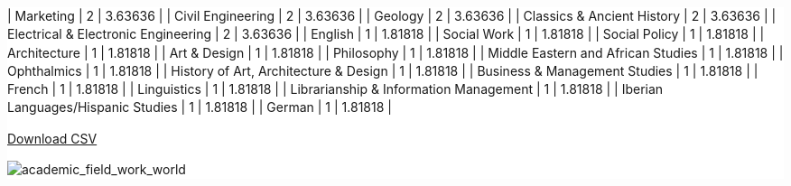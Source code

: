 | Marketing                              |       2 |      3.63636 |
| Civil Engineering                      |       2 |      3.63636 |
| Geology                                |       2 |      3.63636 |
| Classics &amp; Ancient History             |       2 |      3.63636 |
| Electrical &amp; Electronic Engineering    |       2 |      3.63636 |
| English                                |       1 |      1.81818 |
| Social Work                            |       1 |      1.81818 |
| Social Policy                          |       1 |      1.81818 |
| Architecture                           |       1 |      1.81818 |
| Art &amp; Design                           |       1 |      1.81818 |
| Philosophy                             |       1 |      1.81818 |
| Middle Eastern and African Studies     |       1 |      1.81818 |
| Ophthalmics                            |       1 |      1.81818 |
| History of Art, Architecture &amp; Design  |       1 |      1.81818 |
| Business &amp; Management Studies          |       1 |      1.81818 |
| French                                 |       1 |      1.81818 |
| Linguistics                            |       1 |      1.81818 |
| Librarianship &amp; Information Management |       1 |      1.81818 |
| Iberian Languages/Hispanic Studies     |       1 |      1.81818 |
| German                                 |       1 |      1.81818 |

[Download CSV](/international-survey-analysis/csv/academic_field_work_world.csv)

![academic_field_work_world](/international-survey-analysis/fig/academic_field_work_world.svg)

